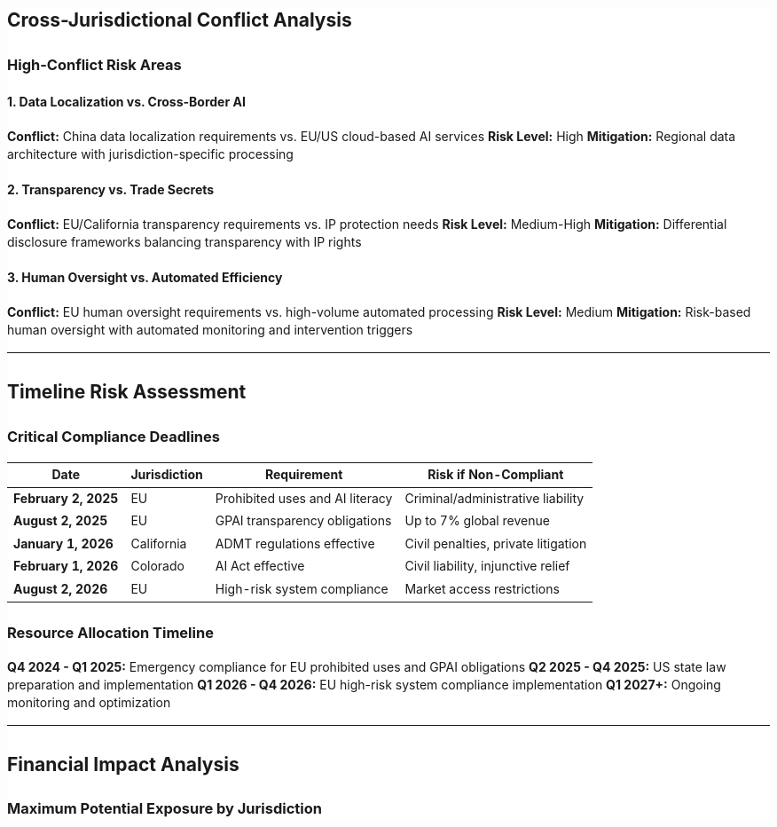 
## Cross-Jurisdictional Conflict Analysis

### High-Conflict Risk Areas

#### 1. Data Localization vs. Cross-Border AI
**Conflict:** China data localization requirements vs. EU/US cloud-based AI services
**Risk Level:** High
**Mitigation:** Regional data architecture with jurisdiction-specific processing

#### 2. Transparency vs. Trade Secrets
**Conflict:** EU/California transparency requirements vs. IP protection needs
**Risk Level:** Medium-High
**Mitigation:** Differential disclosure frameworks balancing transparency with IP rights

#### 3. Human Oversight vs. Automated Efficiency
**Conflict:** EU human oversight requirements vs. high-volume automated processing
**Risk Level:** Medium
**Mitigation:** Risk-based human oversight with automated monitoring and intervention triggers

---

## Timeline Risk Assessment

### Critical Compliance Deadlines

| **Date** | **Jurisdiction** | **Requirement** | **Risk if Non-Compliant** |
|---|---|---|---|
| **February 2, 2025** | EU | Prohibited uses and AI literacy | Criminal/administrative liability |
| **August 2, 2025** | EU | GPAI transparency obligations | Up to 7% global revenue |
| **January 1, 2026** | California | ADMT regulations effective | Civil penalties, private litigation |
| **February 1, 2026** | Colorado | AI Act effective | Civil liability, injunctive relief |
| **August 2, 2026** | EU | High-risk system compliance | Market access restrictions |

### Resource Allocation Timeline

**Q4 2024 - Q1 2025:** Emergency compliance for EU prohibited uses and GPAI obligations
**Q2 2025 - Q4 2025:** US state law preparation and implementation
**Q1 2026 - Q4 2026:** EU high-risk system compliance implementation
**Q1 2027+:** Ongoing monitoring and optimization

---

## Financial Impact Analysis

### Maximum Potential Exposure by Jurisdiction
